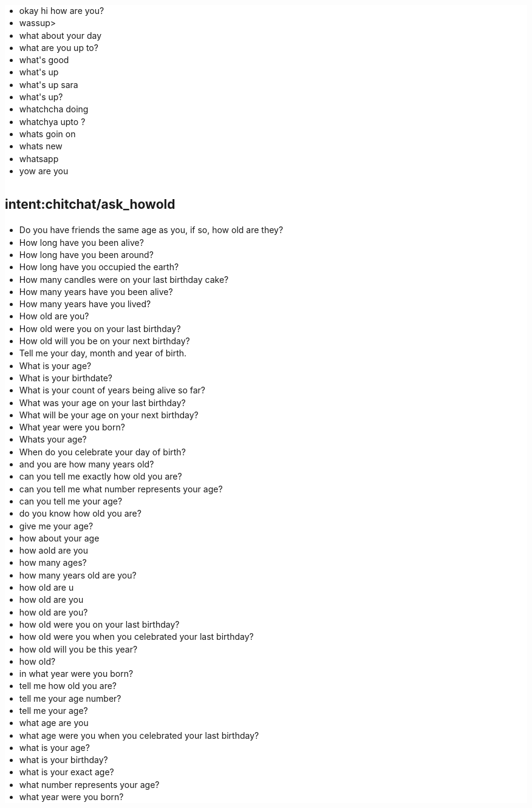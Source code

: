 - okay hi how are you?
- wassup>
- what about your day
- what are you up to?
- what's good
- what's up
- what's up sara
- what's up?
- whatchcha doing
- whatchya upto ?
- whats goin on
- whats new
- whatsapp
- yow are you

## intent:chitchat/ask_howold
- Do you have friends the same age as you, if so, how old are they?
- How long have you been alive?
- How long have you been around?
- How long have you occupied the earth?
- How many candles were on your last birthday cake?
- How many years have you been alive?
- How many years have you lived?
- How old are you?
- How old were you on your last birthday?
- How old will you be on your next birthday?
- Tell me your day, month and year of birth.
- What is your age?
- What is your birthdate?
- What is your count of years being alive so far?
- What was your age on your last birthday?
- What will be your age on your next birthday?
- What year were you born?
- Whats your age?
- When do you celebrate your day of birth?
- and you are how many years old?
- can you tell me exactly how old you are?
- can you tell me what number represents your age?
- can you tell me your age?
- do you know how old you are?
- give me your age?
- how about your age
- how aold are you
- how many ages?
- how many years old are you?
- how old are u
- how old are you
- how old are you?
- how old were you on your last birthday?
- how old were you when you celebrated your last birthday?
- how old will you be this year?
- how old?
- in what year were you born?
- tell me how old you are?
- tell me your age number?
- tell me your age?
- what age are you
- what age were you when you celebrated your last birthday?
- what is your age?
- what is your birthday?
- what is your exact age?
- what number represents your age?
- what year were you born?